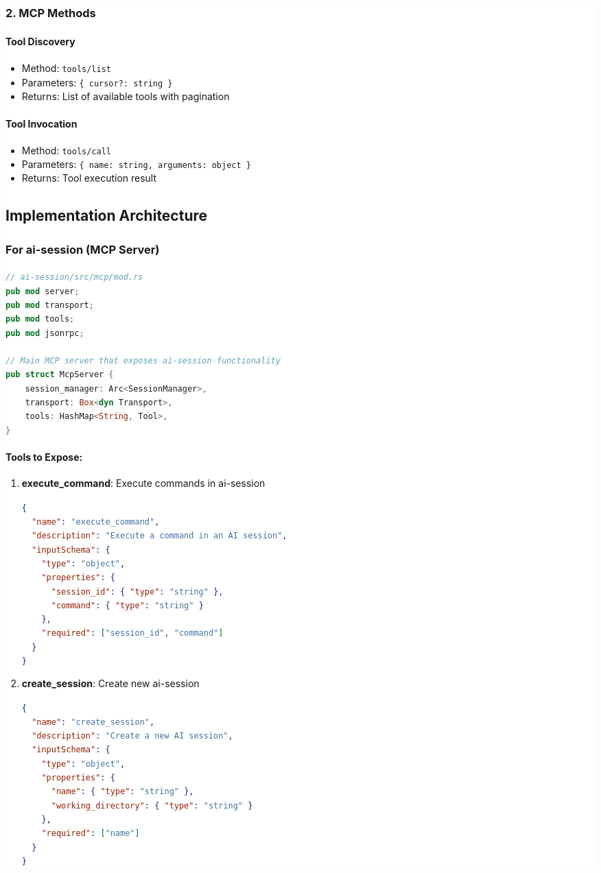 ### 2. MCP Methods

#### Tool Discovery
- Method: `tools/list`
- Parameters: `{ cursor?: string }`
- Returns: List of available tools with pagination

#### Tool Invocation
- Method: `tools/call`
- Parameters: `{ name: string, arguments: object }`
- Returns: Tool execution result

## Implementation Architecture

### For ai-session (MCP Server)

```rust
// ai-session/src/mcp/mod.rs
pub mod server;
pub mod transport;
pub mod tools;
pub mod jsonrpc;

// Main MCP server that exposes ai-session functionality
pub struct McpServer {
    session_manager: Arc<SessionManager>,
    transport: Box<dyn Transport>,
    tools: HashMap<String, Tool>,
}
```

#### Tools to Expose:
1. **execute_command**: Execute commands in ai-session
   ```json
   {
     "name": "execute_command",
     "description": "Execute a command in an AI session",
     "inputSchema": {
       "type": "object",
       "properties": {
         "session_id": { "type": "string" },
         "command": { "type": "string" }
       },
       "required": ["session_id", "command"]
     }
   }
   ```

2. **create_session**: Create new ai-session
   ```json
   {
     "name": "create_session",
     "description": "Create a new AI session",
     "inputSchema": {
       "type": "object",
       "properties": {
         "name": { "type": "string" },
         "working_directory": { "type": "string" }
       },
       "required": ["name"]
     }
   }
   ```
